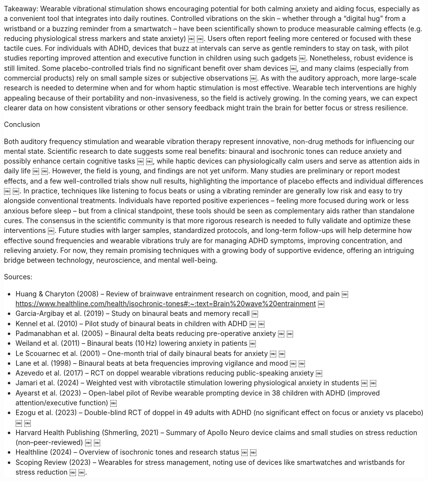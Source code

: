 Takeaway: Wearable vibrational stimulation shows encouraging potential for both calming anxiety and aiding focus, especially as a convenient tool that integrates into daily routines. Controlled vibrations on the skin – whether through a “digital hug” from a wristband or a buzzing reminder from a smartwatch – have been scientifically shown to produce measurable calming effects (e.g. reducing physiological stress markers and state anxiety) ￼ ￼. Users often report feeling more centered or focused with these tactile cues. For individuals with ADHD, devices that buzz at intervals can serve as gentle reminders to stay on task, with pilot studies reporting improved attention and executive function in children using such gadgets ￼. Nonetheless, robust evidence is still limited. Some placebo-controlled trials find no significant benefit over sham devices ￼, and many claims (especially from commercial products) rely on small sample sizes or subjective observations ￼. As with the auditory approach, more large-scale research is needed to determine when and for whom haptic stimulation is most effective. Wearable tech interventions are highly appealing because of their portability and non-invasiveness, so the field is actively growing. In the coming years, we can expect clearer data on how consistent vibrations or other sensory feedback might train the brain for better focus or stress resilience.

Conclusion

Both auditory frequency stimulation and wearable vibration therapy represent innovative, non-drug methods for influencing our mental state. Scientific research to date suggests some real benefits: binaural and isochronic tones can reduce anxiety and possibly enhance certain cognitive tasks ￼ ￼, while haptic devices can physiologically calm users and serve as attention aids in daily life ￼ ￼. However, the field is young, and findings are not yet uniform. Many studies are preliminary or report modest effects, and a few well-controlled trials show null results, highlighting the importance of placebo effects and individual differences ￼ ￼. In practice, techniques like listening to focus beats or using a vibrating reminder are generally low risk and easy to try alongside conventional treatments. Individuals have reported positive experiences – feeling more focused during work or less anxious before sleep – but from a clinical standpoint, these tools should be seen as complementary aids rather than standalone cures. The consensus in the scientific community is that more rigorous research is needed to fully validate and optimize these interventions ￼. Future studies with larger samples, standardized protocols, and long-term follow-ups will help determine how effective sound frequencies and wearable vibrations truly are for managing ADHD symptoms, improving concentration, and relieving anxiety. For now, they remain promising techniques with a growing body of supportive evidence, offering an intriguing bridge between technology, neuroscience, and mental well-being.

Sources:
- Huang & Charyton (2008) – Review of brainwave entrainment research on cognition, mood, and pain ￼https://www.healthline.com/health/isochronic-tones#:~:text=Brain%20wave%20entrainment ￼
- Garcia-Argibay et al. (2019) – Study on binaural beats and memory recall ￼
- Kennel et al. (2010) – Pilot study of binaural beats in children with ADHD ￼ ￼
- Padmanabhan et al. (2005) – Binaural delta beats reducing pre-operative anxiety ￼ ￼
- Weiland et al. (2011) – Binaural beats (10 Hz) lowering anxiety in patients ￼
- Le Scouarnec et al. (2001) – One-month trial of daily binaural beats for anxiety ￼ ￼
- Lane et al. (1998) – Binaural beats at beta frequencies improving vigilance and mood ￼ ￼
- Azevedo et al. (2017) – RCT on doppel wearable vibrations reducing public-speaking anxiety ￼
- Jamari et al. (2024) – Weighted vest with vibrotactile stimulation lowering physiological anxiety in students ￼ ￼
- Ayearst et al. (2023) – Open-label pilot of Revibe wearable prompting device in 38 children with ADHD (improved attention/executive function) ￼
- Ezogu et al. (2023) – Double-blind RCT of doppel in 49 adults with ADHD (no significant effect on focus or anxiety vs placebo) ￼ ￼
- Harvard Health Publishing (Shmerling, 2021) – Summary of Apollo Neuro device claims and small studies on stress reduction (non–peer-reviewed) ￼ ￼
- Healthline (2024) – Overview of isochronic tones and research status ￼ ￼
- Scoping Review (2023) – Wearables for stress management, noting use of devices like smartwatches and wristbands for stress reduction ￼ ￼.
